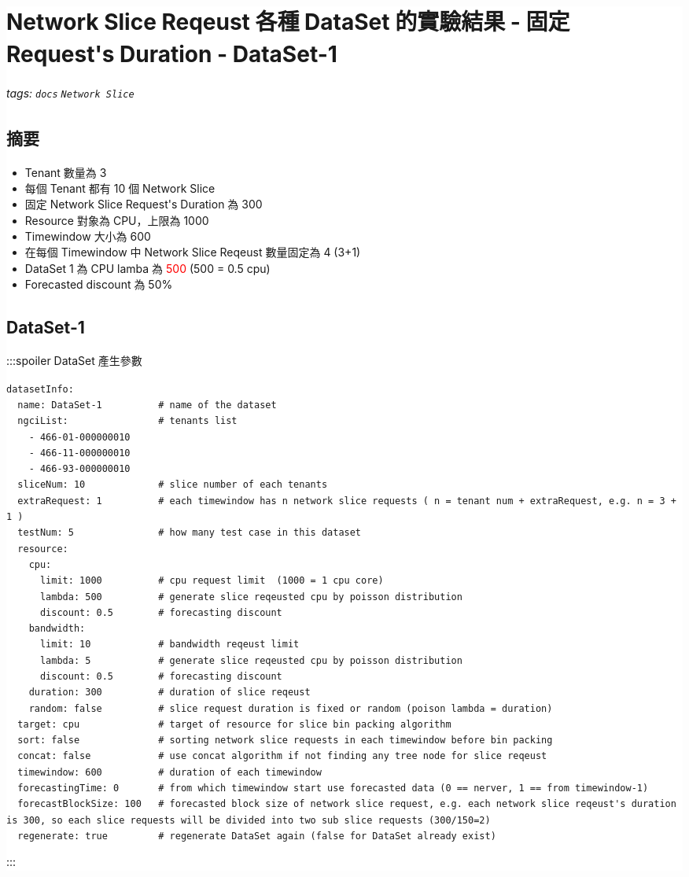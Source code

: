 # Network Slice Reqeust 各種 DataSet 的實驗結果 - 固定 Request's Duration - DataSet-1

###### tags: `docs` `Network Slice`

## 摘要

* Tenant 數量為 3
* 每個 Tenant 都有 10 個 Network Slice
* 固定 Network Slice Request's Duration 為 300
* Resource 對象為 CPU，上限為 1000
* Timewindow 大小為 600
* 在每個 Timewindow 中 Network Slice Reqeust 數量固定為 4 (3+1)
* DataSet 1 為 CPU lamba 為 <font color="red">500</font> (500 = 0.5 cpu)
* Forecasted discount 為 50%

## DataSet-1

:::spoiler DataSet 產生參數
```yaml=
datasetInfo:
  name: DataSet-1          # name of the dataset
  ngciList:                # tenants list
    - 466-01-000000010
    - 466-11-000000010
    - 466-93-000000010
  sliceNum: 10             # slice number of each tenants
  extraRequest: 1          # each timewindow has n network slice requests ( n = tenant num + extraRequest, e.g. n = 3 + 1 )
  testNum: 5               # how many test case in this dataset
  resource:
    cpu:
      limit: 1000          # cpu request limit  (1000 = 1 cpu core)
      lambda: 500          # generate slice reqeusted cpu by poisson distribution
      discount: 0.5        # forecasting discount
    bandwidth:
      limit: 10            # bandwidth reqeust limit
      lambda: 5            # generate slice reqeusted cpu by poisson distribution
      discount: 0.5        # forecasting discount
    duration: 300          # duration of slice reqeust
    random: false          # slice request duration is fixed or random (poison lambda = duration)
  target: cpu              # target of resource for slice bin packing algorithm
  sort: false              # sorting network slice requests in each timewindow before bin packing
  concat: false            # use concat algorithm if not finding any tree node for slice reqeust
  timewindow: 600          # duration of each timewindow
  forecastingTime: 0       # from which timewindow start use forecasted data (0 == nerver, 1 == from timewindow-1)
  forecastBlockSize: 100   # forecasted block size of network slice request, e.g. each network slice reqeust's duration is 300, so each slice requests will be divided into two sub slice requests (300/150=2)
  regenerate: true         # regenerate DataSet again (false for DataSet already exist)
```
:::
